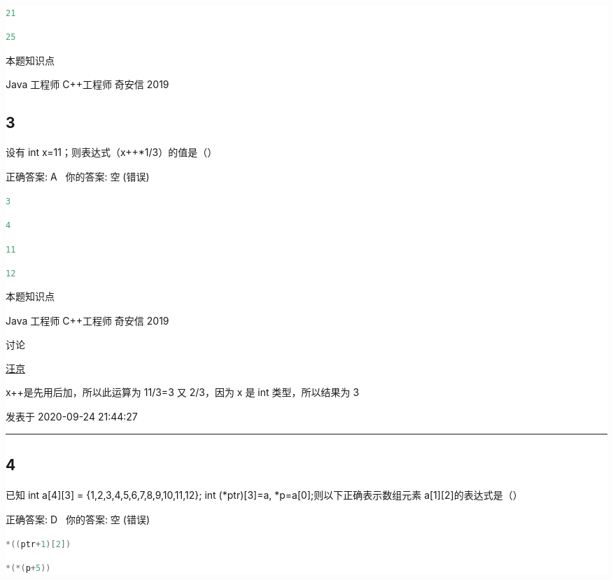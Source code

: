 ```cpp
21
```

```cpp
25
```

本题知识点

Java 工程师 C++工程师 奇安信 2019

## 3

设有 int x=11；则表达式（x++*1/3）的值是（）

正确答案: A   你的答案: 空 (错误)

```cpp
3
```

```cpp
4
```

```cpp
11
```

```cpp
12
```

本题知识点

Java 工程师 C++工程师 奇安信 2019

讨论

[汪京](https://www.nowcoder.com/profile/505041114)

x++是先用后加，所以此运算为 11/3=3 又 2/3，因为 x 是 int 类型，所以结果为 3

发表于 2020-09-24 21:44:27

* * *

## 4

已知 int a[4][3] = {1,2,3,4,5,6,7,8,9,10,11,12}; int (*ptr)[3]=a, *p=a[0];则以下正确表示数组元素 a[1][2]的表达式是（）

正确答案: D   你的答案: 空 (错误)

```cpp
*((ptr+1)[2])
```

```cpp
*(*(p+5))
```
